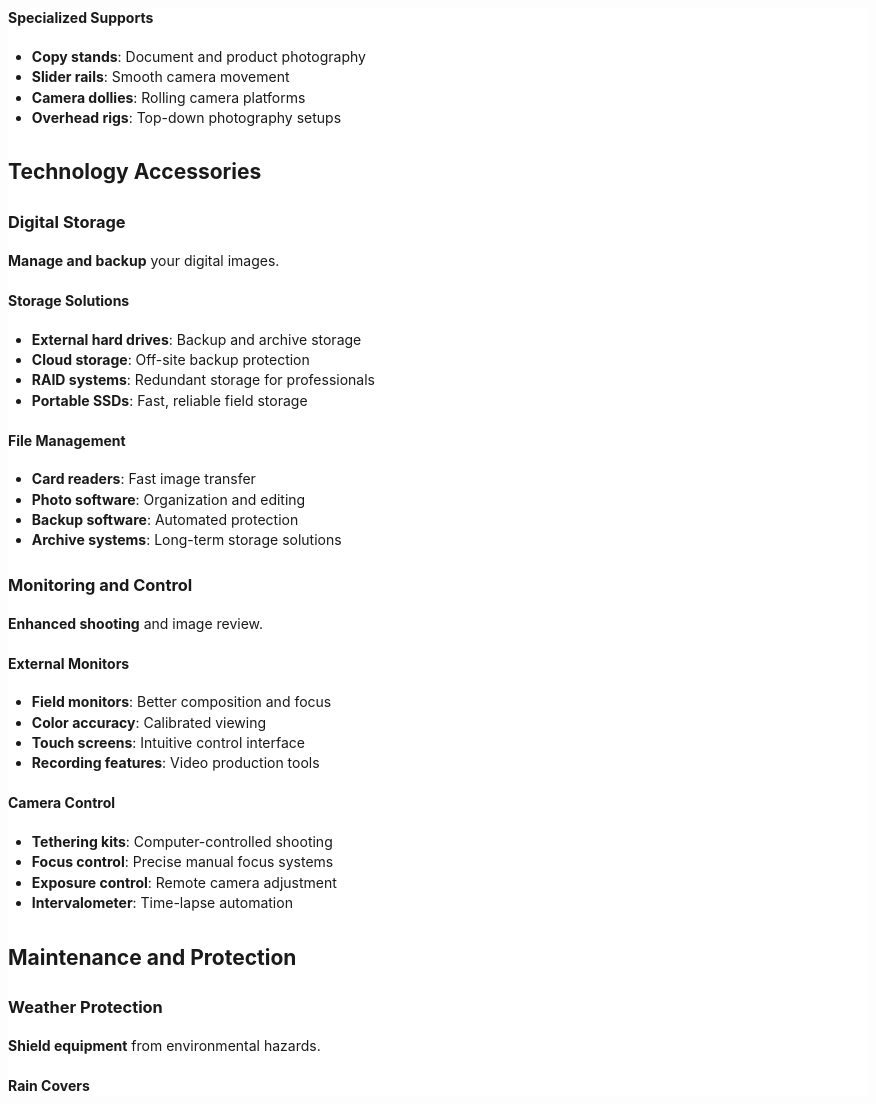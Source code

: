 #### Specialized Supports

- **Copy stands**: Document and product photography
- **Slider rails**: Smooth camera movement
- **Camera dollies**: Rolling camera platforms
- **Overhead rigs**: Top-down photography setups

## Technology Accessories

### Digital Storage

**Manage and backup** your digital images.

#### Storage Solutions

- **External hard drives**: Backup and archive storage
- **Cloud storage**: Off-site backup protection
- **RAID systems**: Redundant storage for professionals
- **Portable SSDs**: Fast, reliable field storage

#### File Management

- **Card readers**: Fast image transfer
- **Photo software**: Organization and editing
- **Backup software**: Automated protection
- **Archive systems**: Long-term storage solutions

### Monitoring and Control

**Enhanced shooting** and image review.

#### External Monitors

- **Field monitors**: Better composition and focus
- **Color accuracy**: Calibrated viewing
- **Touch screens**: Intuitive control interface
- **Recording features**: Video production tools

#### Camera Control

- **Tethering kits**: Computer-controlled shooting
- **Focus control**: Precise manual focus systems
- **Exposure control**: Remote camera adjustment
- **Intervalometer**: Time-lapse automation

## Maintenance and Protection

### Weather Protection

**Shield equipment** from environmental hazards.

#### Rain Covers
